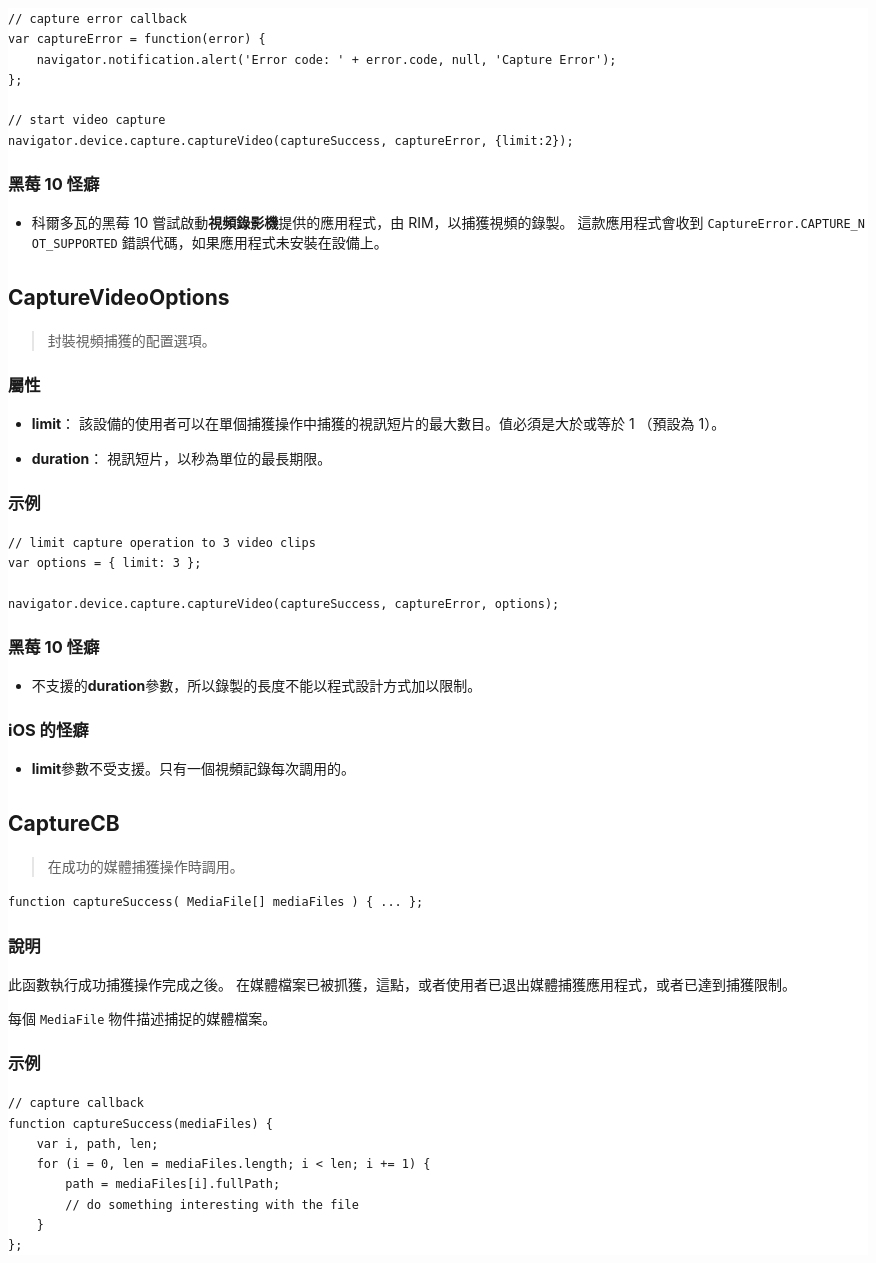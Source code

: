     // capture error callback
    var captureError = function(error) {
        navigator.notification.alert('Error code: ' + error.code, null, 'Capture Error');
    };
    
    // start video capture
    navigator.device.capture.captureVideo(captureSuccess, captureError, {limit:2});
    

### 黑莓 10 怪癖

  * 科爾多瓦的黑莓 10 嘗試啟動**視頻錄影機**提供的應用程式，由 RIM，以捕獲視頻的錄製。 這款應用程式會收到 `CaptureError.CAPTURE_NOT_SUPPORTED` 錯誤代碼，如果應用程式未安裝在設備上。

## CaptureVideoOptions

> 封裝視頻捕獲的配置選項。

### 屬性

  * **limit**： 該設備的使用者可以在單個捕獲操作中捕獲的視訊短片的最大數目。值必須是大於或等於 1 （預設為 1）。

  * **duration**： 視訊短片，以秒為單位的最長期限。

### 示例

    // limit capture operation to 3 video clips
    var options = { limit: 3 };
    
    navigator.device.capture.captureVideo(captureSuccess, captureError, options);
    

### 黑莓 10 怪癖

  * 不支援的**duration**參數，所以錄製的長度不能以程式設計方式加以限制。

### iOS 的怪癖

  * **limit**參數不受支援。只有一個視頻記錄每次調用的。

## CaptureCB

> 在成功的媒體捕獲操作時調用。

    function captureSuccess( MediaFile[] mediaFiles ) { ... };
    

### 說明

此函數執行成功捕獲操作完成之後。 在媒體檔案已被抓獲，這點，或者使用者已退出媒體捕獲應用程式，或者已達到捕獲限制。

每個 `MediaFile` 物件描述捕捉的媒體檔案。

### 示例

    // capture callback
    function captureSuccess(mediaFiles) {
        var i, path, len;
        for (i = 0, len = mediaFiles.length; i < len; i += 1) {
            path = mediaFiles[i].fullPath;
            // do something interesting with the file
        }
    };
    